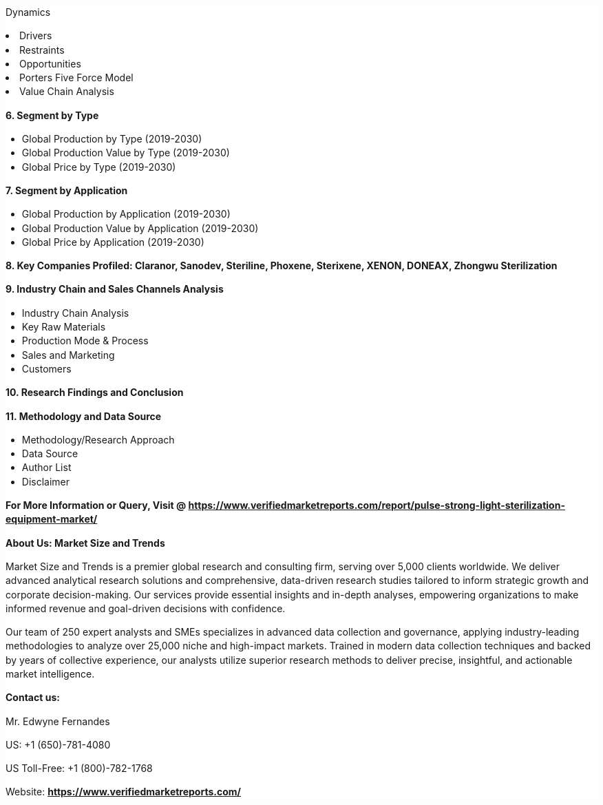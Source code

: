 Dynamics</li><li>Drivers</li><li>Restraints</li><li>Opportunities</li><li>Porters Five Force Model</li><li>Value Chain Analysis&nbsp;</li></ul><p><strong>6. Segment by Type</strong></p><ul><li>Global Production by Type (2019-2030)</li><li>Global Production Value by Type (2019-2030)</li><li>Global Price by Type (2019-2030)</li></ul><p><strong>7. Segment by Application</strong></p><ul><li>Global Production by Application (2019-2030)</li><li>Global Production Value by Application (2019-2030)</li><li>Global Price by Application (2019-2030)</li></ul><p><strong>8. Key Companies Profiled: Claranor, Sanodev, Steriline, Phoxene, Sterixene, XENON, DONEAX, Zhongwu Sterilization</strong></p><p><strong>9. Industry Chain and Sales Channels Analysis</strong></p><ul><li>Industry Chain Analysis</li><li>Key Raw Materials</li><li>Production Mode &amp; Process</li><li>Sales and Marketing</li><li>Customers</li></ul><p><strong>10. Research Findings and Conclusion</strong></p><p><strong>11. Methodology and Data Source</strong></p><ul><li>Methodology/Research Approach</li><li>Data Source</li><li>Author List</li><li>Disclaimer</li></ul></p><p><strong>For More Information or Query, Visit @ <a href="https://www.verifiedmarketreports.com/report/pulse-strong-light-sterilization-equipment-market/">https://www.verifiedmarketreports.com/report/pulse-strong-light-sterilization-equipment-market/</a></strong></p><p><strong>About Us: Market Size and Trends</strong></p><p>Market Size and Trends is a premier global research and consulting firm, serving over 5,000 clients worldwide. We deliver advanced analytical research solutions and comprehensive, data-driven research studies tailored to inform strategic growth and corporate decision-making. Our services provide essential insights and in-depth analyses, empowering organizations to make informed revenue and goal-driven decisions with confidence.</p><p>Our team of 250 expert analysts and SMEs specializes in advanced data collection and governance, applying industry-leading methodologies to analyze over 25,000 niche and high-impact markets. Trained in modern data collection techniques and backed by years of collective experience, our analysts utilize superior research methods to deliver precise, insightful, and actionable market intelligence.</p><p><strong>Contact us:</strong></p><p>Mr. Edwyne Fernandes</p><p>US: +1 (650)-781-4080</p><p>US Toll-Free: +1 (800)-782-1768</p><p>Website: <strong><a href="https://www.verifiedmarketreports.com/">https://www.verifiedmarketreports.com/</a></strong></p>
